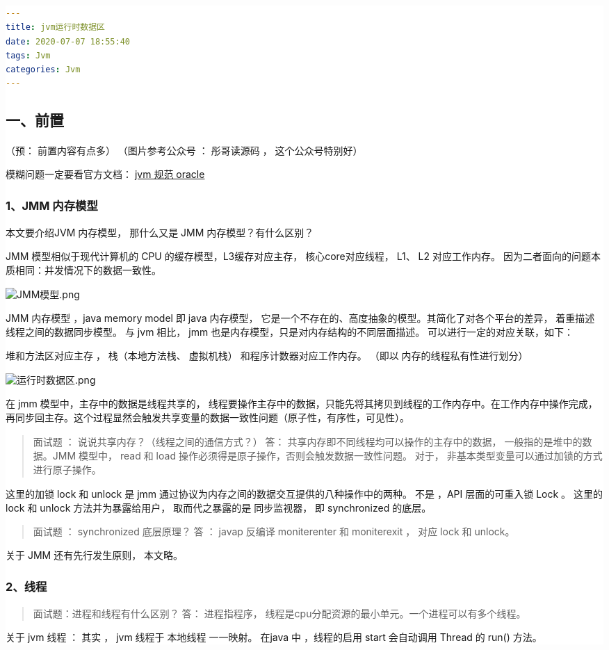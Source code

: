 ```yaml
---
title: jvm运行时数据区
date: 2020-07-07 18:55:40
tags: Jvm
categories: Jvm
---
```


## 一、前置

（预： 前置内容有点多）
（图片参考公众号 ： 彤哥读源码 ， 这个公众号特别好）

模糊问题一定要看官方文档： [ jvm 规范 oracle](https://docs.oracle.com/javase/specs/index.html)
 

### 1、JMM 内存模型

本文要介绍JVM 内存模型， 那什么又是 JMM 内存模型？有什么区别？

JMM 模型相似于现代计算机的 CPU 的缓存模型，L3缓存对应主存， 核心core对应线程， L1、 L2 对应工作内存。 因为二者面向的问题本质相同：并发情况下的数据一致性。

![JMM模型.png](https://upload-images.jianshu.io/upload_images/15578361-bd756aa1a9fa5de8.png?imageMogr2/auto-orient/strip%7CimageView2/2/w/1240)

JMM 内存模型 ，java memory model 即 java 内存模型， 它是一个不存在的、高度抽象的模型。其简化了对各个平台的差异， 着重描述线程之间的数据同步模型。 与 jvm 相比， jmm 也是内存模型，只是对内存结构的不同层面描述。 可以进行一定的对应关联，如下：

堆和方法区对应主存 ， 栈（本地方法栈、 虚拟机栈） 和程序计数器对应工作内存。 （即以 内存的线程私有性进行划分）



![运行时数据区.png](https://upload-images.jianshu.io/upload_images/15578361-777b56726a216065.png?imageMogr2/auto-orient/strip%7CimageView2/2/w/1240)

在 jmm 模型中，主存中的数据是线程共享的， 线程要操作主存中的数据，只能先将其拷贝到线程的工作内存中。在工作内存中操作完成，再同步回主存。这个过程显然会触发共享变量的数据一致性问题（原子性，有序性，可见性）。

> 面试题 ： 说说共享内存？（线程之间的通信方式？） 
答： 共享内存即不同线程均可以操作的主存中的数据， 一般指的是堆中的数据。JMM 模型中， read 和 load 操作必须得是原子操作，否则会触发数据一致性问题。 对于， 非基本类型变量可以通过加锁的方式进行原子操作。

这里的加锁 lock 和 unlock 是 jmm 通过协议为内存之间的数据交互提供的八种操作中的两种。 不是 ，API 层面的可重入锁 Lock 。 这里的 lock 和 unlock 方法并为暴露给用户， 取而代之暴露的是  同步监视器， 即 synchronized 的底层。

>面试题 ：  synchronized 底层原理？
答 ：  javap 反编译  moniterenter 和 moniterexit ， 对应 lock 和 unlock。

关于 JMM 还有先行发生原则， 本文略。

### 2、线程

>面试题：进程和线程有什么区别？ 
答： 进程指程序， 线程是cpu分配资源的最小单元。一个进程可以有多个线程。


关于 jvm 线程 ： 
其实 ， jvm 线程于 本地线程 一一映射。 在java 中 ，线程的启用 start 会自动调用 Thread 的 run() 方法。 
